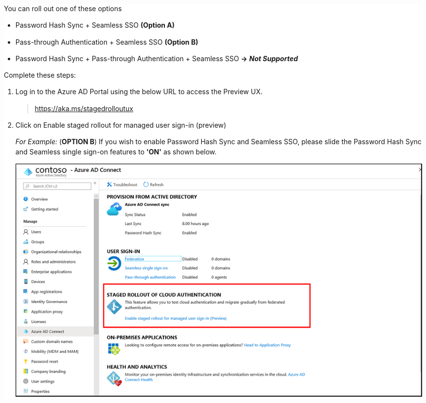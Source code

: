 You can roll out one of these options

-   Password Hash Sync + Seamless SSO **(Option A)**

-   Pass-through Authentication + Seamless SSO **(Option B)**

-   Password Hash Sync + Pass-through Authentication + Seamless SSO **-\>** ***Not Supported***

Complete these steps:

1. Log in to the Azure AD Portal using the below URL to access the Preview UX.

   > <https://aka.ms/stagedrolloutux>

2. Click on Enable staged rollout for managed user sign-in (preview)

   *For Example:* (**OPTION B**) If you wish to enable Password Hash Sync and Seamless SSO, please slide the Password Hash Sync and Seamless single sign-on features to **'ON'** as shown below.

   ![](./media/how-to-connect-staged-rollout/sr4.png)
